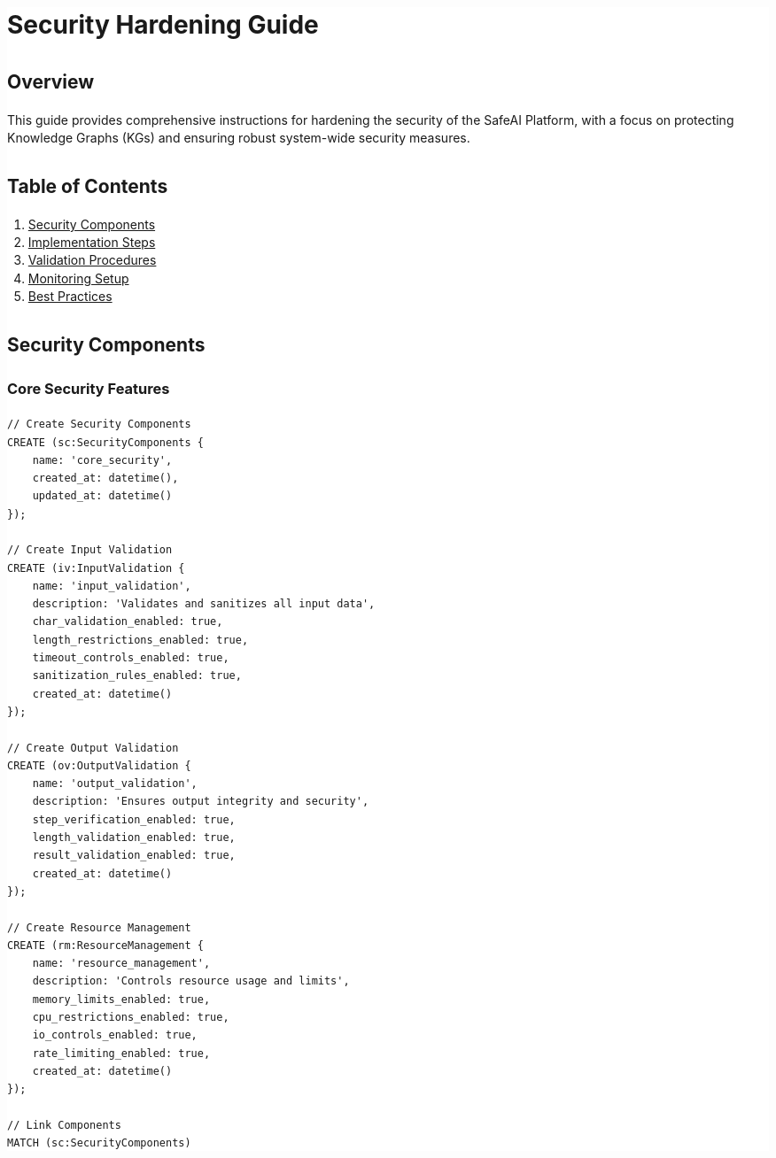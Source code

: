 # Security Hardening Guide

## Overview

This guide provides comprehensive instructions for hardening the security of the SafeAI Platform, with a focus on protecting Knowledge Graphs (KGs) and ensuring robust system-wide security measures.

## Table of Contents

1. [Security Components](#security-components)
2. [Implementation Steps](#implementation-steps)
3. [Validation Procedures](#validation-procedures)
4. [Monitoring Setup](#monitoring-setup)
5. [Best Practices](#best-practices)

## Security Components

### Core Security Features

```cypher
// Create Security Components
CREATE (sc:SecurityComponents {
    name: 'core_security',
    created_at: datetime(),
    updated_at: datetime()
});

// Create Input Validation
CREATE (iv:InputValidation {
    name: 'input_validation',
    description: 'Validates and sanitizes all input data',
    char_validation_enabled: true,
    length_restrictions_enabled: true,
    timeout_controls_enabled: true,
    sanitization_rules_enabled: true,
    created_at: datetime()
});

// Create Output Validation
CREATE (ov:OutputValidation {
    name: 'output_validation',
    description: 'Ensures output integrity and security',
    step_verification_enabled: true,
    length_validation_enabled: true,
    result_validation_enabled: true,
    created_at: datetime()
});

// Create Resource Management
CREATE (rm:ResourceManagement {
    name: 'resource_management',
    description: 'Controls resource usage and limits',
    memory_limits_enabled: true,
    cpu_restrictions_enabled: true,
    io_controls_enabled: true,
    rate_limiting_enabled: true,
    created_at: datetime()
});

// Link Components
MATCH (sc:SecurityComponents)
```